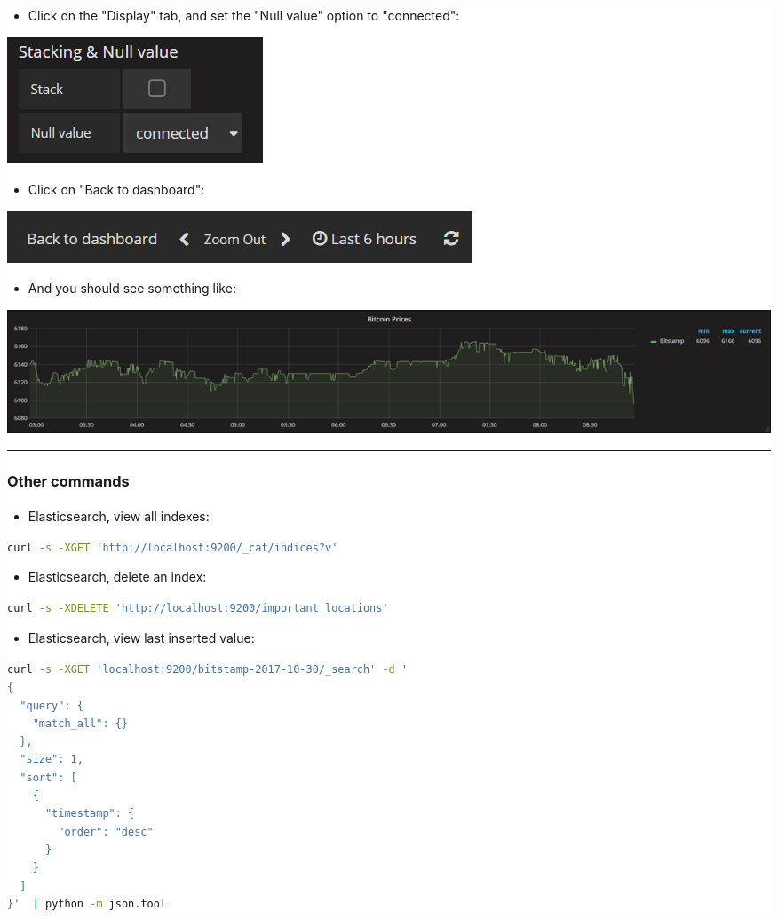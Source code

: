 * Click on the "Display" tab, and set the "Null value" option to "connected":

![](https://github.com/willie-engelbrecht/FreeBeer24/blob/master/images/GrafanaStackingAndNullValue.JPG?raw=true)

* Click on "Back to dashboard":

![](https://github.com/willie-engelbrecht/FreeBeer24/blob/master/images/GrafanaBackToDashboard.JPG?raw=true)

* And you should see something like:

![](https://github.com/willie-engelbrecht/FreeBeer24/blob/master/images/GrafanaBitcoinPrices.JPG?raw=true)


---
### Other commands
* Elasticsearch, view all indexes:
```bash
curl -s -XGET 'http://localhost:9200/_cat/indices?v'
```

* Elasticsearch, delete an index:
```bash
curl -s -XDELETE 'http://localhost:9200/important_locations'
```

* Elasticsearch, view last inserted value:
```bash
curl -s -XGET 'localhost:9200/bitstamp-2017-10-30/_search' -d ' 
{
  "query": {
    "match_all": {}
  },
  "size": 1,
  "sort": [
    {
      "timestamp": {
        "order": "desc"
      }
    }
  ]
}'  | python -m json.tool
```
